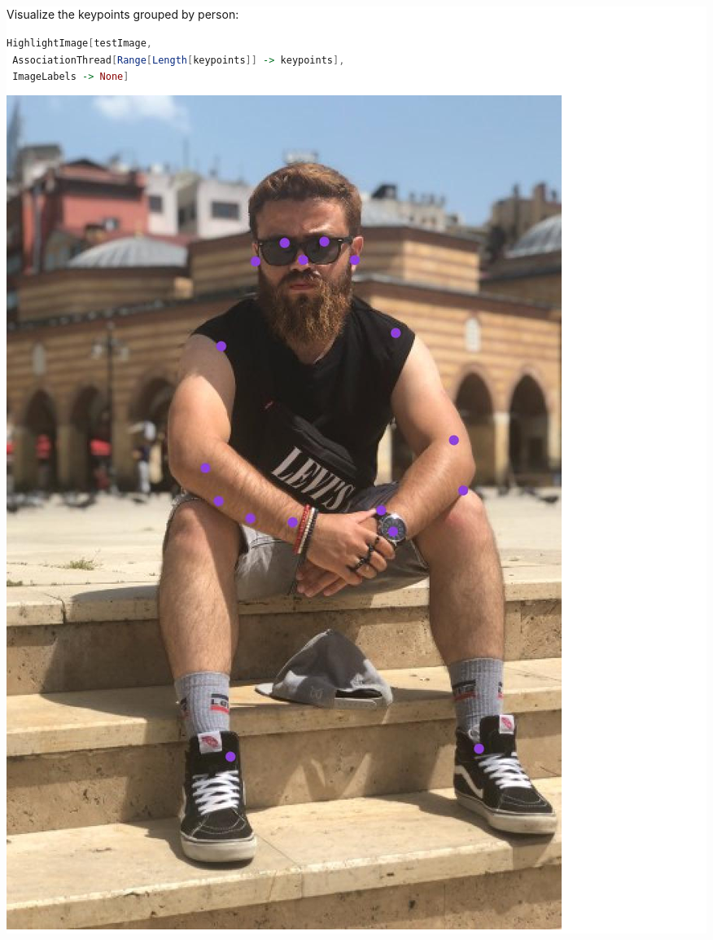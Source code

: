 Visualize the keypoints grouped by person:

```mathematica
HighlightImage[testImage, 
 AssociationThread[Range[Length[keypoints]] -> keypoints], 
 ImageLabels -> None]
```
![HighlightImage1](https://github.com/kemalkilicaslan/Pose-Detection-with-YOLOv8-using-Wolfram-Mathematica/blob/main/HighlightImage1.jpg)
